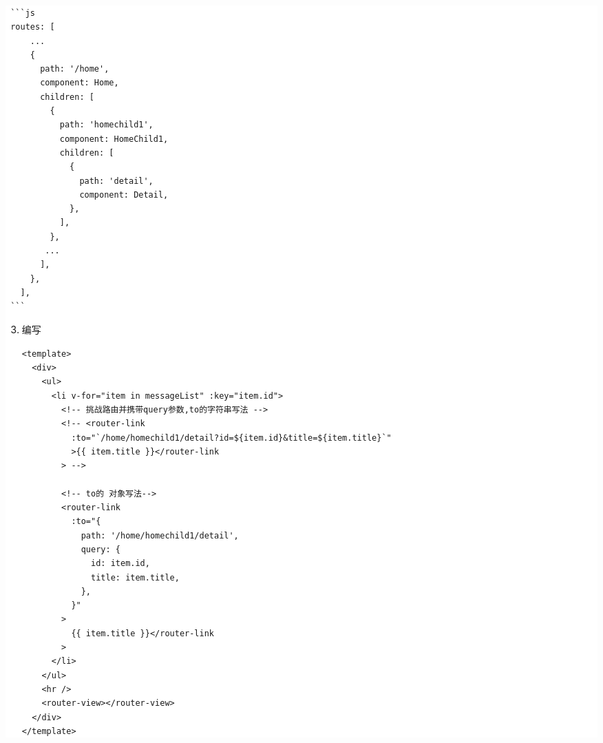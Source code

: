     ```js
     routes: [
         ...
         {
           path: '/home',
           component: Home,
           children: [
             {
               path: 'homechild1',
               component: HomeChild1,
               children: [
                 {
                   path: 'detail',
                   component: Detail,
                 },
               ],
             },
            ...
           ],
         },
       ],
     ```

  3. 编写

     ```vue
     <template>
       <div>
         <ul>
           <li v-for="item in messageList" :key="item.id">
             <!-- 挑战路由并携带query参数,to的字符串写法 -->
             <!-- <router-link
               :to="`/home/homechild1/detail?id=${item.id}&title=${item.title}`"
               >{{ item.title }}</router-link
             > -->

             <!-- to的 对象写法-->
             <router-link
               :to="{
                 path: '/home/homechild1/detail',
                 query: {
                   id: item.id,
                   title: item.title,
                 },
               }"
             >
               {{ item.title }}</router-link
             >
           </li>
         </ul>
         <hr />
         <router-view></router-view>
       </div>
     </template>
